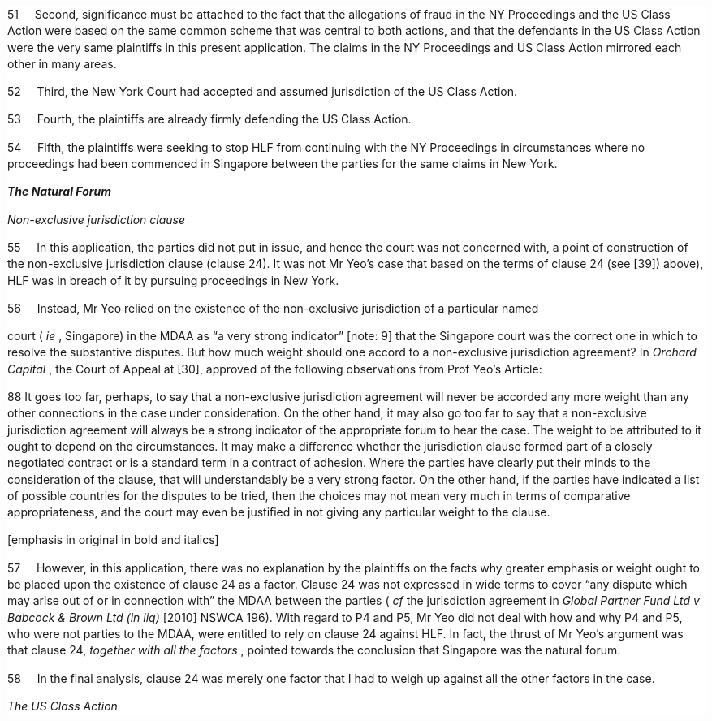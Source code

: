 51     Second, significance must be attached to the fact that the allegations of fraud in the NY Proceedings and the US Class Action were based on the same common scheme that was central to both actions, and that the defendants in the US Class Action were the very same plaintiffs in this present application. The claims in the NY Proceedings and US Class Action mirrored each other in many areas. 

52     Third, the New York Court had accepted and assumed jurisdiction of the US Class Action. 

53     Fourth, the plaintiffs are already firmly defending the US Class Action. 

54     Fifth, the plaintiffs were seeking to stop HLF from continuing with the NY Proceedings in circumstances where no proceedings had been commenced in Singapore between the parties for the same claims in New York. 

**_The Natural Forum_** 

_Non-exclusive jurisdiction clause_ 

55     In this application, the parties did not put in issue, and hence the court was not concerned with, a point of construction of the non-exclusive jurisdiction clause (clause 24). It was not Mr Yeo’s case that based on the terms of clause 24 (see [39]) above), HLF was in breach of it by pursuing proceedings in New York. 


56     Instead, Mr Yeo relied on the existence of the non-exclusive jurisdiction of a particular named 

court ( _ie_ , Singapore) in the MDAA as “a very strong indicator” [note: 9] that the Singapore court was the correct one in which to resolve the substantive disputes. But how much weight should one accord to a non-exclusive jurisdiction agreement? In _Orchard Capital_ , the Court of Appeal at [30], approved of the following observations from Prof Yeo’s Article: 

 88 It goes too far, perhaps, to say that a non-exclusive jurisdiction agreement will never be accorded any more weight than any other connections in the case under consideration. On the other hand, it may also go too far to say that a non-exclusive jurisdiction agreement will always be a strong indicator of the appropriate forum to hear the case. The weight to be attributed to it ought to depend on the circumstances. It may make a difference whether the jurisdiction clause formed part of a closely negotiated contract or is a standard term in a contract of adhesion. Where the parties have clearly put their minds to the consideration of the clause, that will understandably be a very strong factor. On the other hand, if the parties have indicated a list of possible countries for the disputes to be tried, then the choices may not mean very much in terms of comparative appropriateness, and the court may even be justified in not giving any particular weight to the clause. 

 [emphasis in original in bold and italics] 

57     However, in this application, there was no explanation by the plaintiffs on the facts why greater emphasis or weight ought to be placed upon the existence of clause 24 as a factor. Clause 24 was not expressed in wide terms to cover “any dispute which may arise out of or in connection with” the MDAA between the parties ( _cf_ the jurisdiction agreement in _Global Partner Fund Ltd v Babcock & Brown Ltd (in liq)_ [2010] NSWCA 196). With regard to P4 and P5, Mr Yeo did not deal with how and why P4 and P5, who were not parties to the MDAA, were entitled to rely on clause 24 against HLF. In fact, the thrust of Mr Yeo’s argument was that clause 24, _together with all the factors_ , pointed towards the conclusion that Singapore was the natural forum. 

58     In the final analysis, clause 24 was merely one factor that I had to weigh up against all the other factors in the case. 

_The US Class Action_ 
